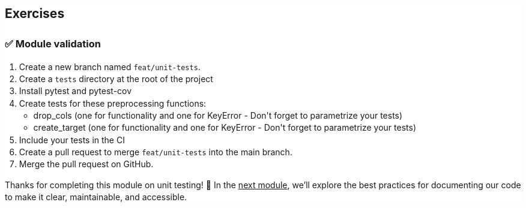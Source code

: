 

## Exercises

### ✅ Module validation
1. Create a new branch named `feat/unit-tests`.
2. Create a `tests` directory at the root of the project
3. Install pytest and pytest-cov
4. Create tests for these preprocessing functions:
    - drop_cols (one for functionality and one for KeyError - Don't forget to parametrize your tests)
    - create_target (one for functionality and one for KeyError - Don't forget to parametrize your tests)
5. Include your tests in the CI
6. Create a pull request to merge `feat/unit-tests` into the main branch.
7. Merge the pull request on GitHub.


Thanks for completing this module on unit testing! 🎉 In the [next module](./06_code_documentation), we’ll explore the best practices for documenting our code to make it clear, maintainable, and accessible.
